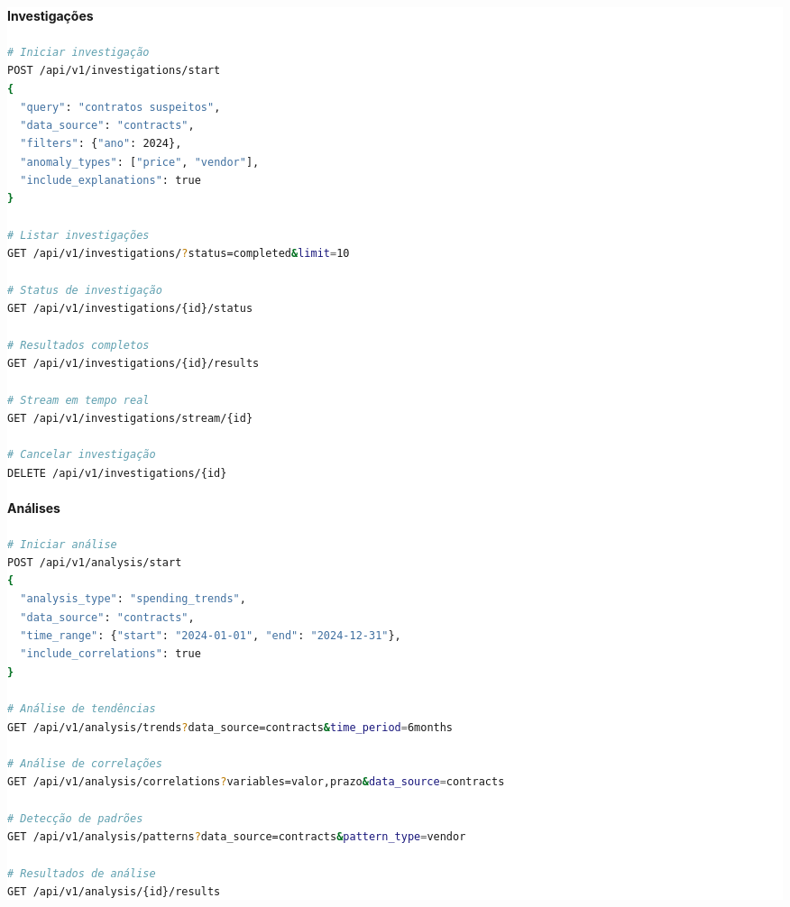 #### Investigações

```bash
# Iniciar investigação
POST /api/v1/investigations/start
{
  "query": "contratos suspeitos",
  "data_source": "contracts",
  "filters": {"ano": 2024},
  "anomaly_types": ["price", "vendor"],
  "include_explanations": true
}

# Listar investigações
GET /api/v1/investigations/?status=completed&limit=10

# Status de investigação
GET /api/v1/investigations/{id}/status

# Resultados completos
GET /api/v1/investigations/{id}/results

# Stream em tempo real
GET /api/v1/investigations/stream/{id}

# Cancelar investigação
DELETE /api/v1/investigations/{id}
```

#### Análises

```bash
# Iniciar análise
POST /api/v1/analysis/start
{
  "analysis_type": "spending_trends",
  "data_source": "contracts",
  "time_range": {"start": "2024-01-01", "end": "2024-12-31"},
  "include_correlations": true
}

# Análise de tendências
GET /api/v1/analysis/trends?data_source=contracts&time_period=6months

# Análise de correlações
GET /api/v1/analysis/correlations?variables=valor,prazo&data_source=contracts

# Detecção de padrões
GET /api/v1/analysis/patterns?data_source=contracts&pattern_type=vendor

# Resultados de análise
GET /api/v1/analysis/{id}/results
```
